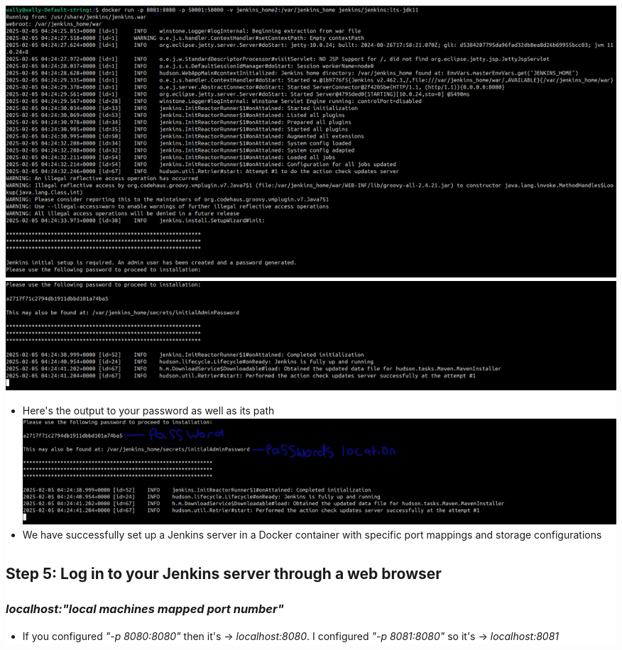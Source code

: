 ![Jenkins Implementation](https://github.com/bleeng089/Jenkins_Implementation.github.io/raw/main/image5.png)
![Jenkins Implementation](https://github.com/bleeng089/Jenkins_Implementation.github.io/raw/main/image6.png)
- Here's the output to your password as well as its path
![Jenkins Implementation](https://github.com/bleeng089/Jenkins_Implementation.github.io/raw/main/image7.png)
-  We have successfully set up a Jenkins server in a Docker container with specific port mappings and storage configurations

## Step 5: Log in to your Jenkins server through a web browser
### *localhost:"local machines mapped port number"*
- If you configured *"-p 8080:8080"* then it's -> *localhost:8080*. I configured *"-p 8081:8080"* so it's -> *localhost:8081*